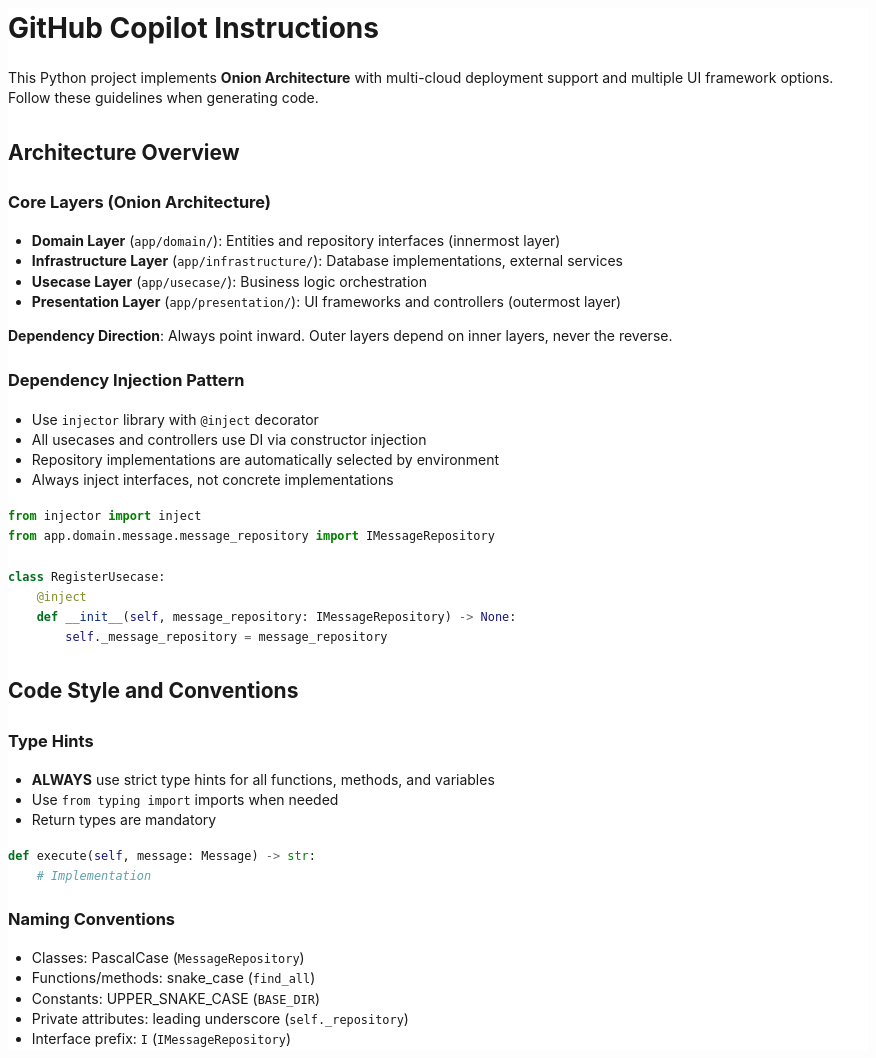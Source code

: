 # GitHub Copilot Instructions

This Python project implements **Onion Architecture** with multi-cloud deployment support and multiple UI framework options. Follow these guidelines when generating code.

## Architecture Overview

### Core Layers (Onion Architecture)
- **Domain Layer** (`app/domain/`): Entities and repository interfaces (innermost layer)
- **Infrastructure Layer** (`app/infrastructure/`): Database implementations, external services
- **Usecase Layer** (`app/usecase/`): Business logic orchestration
- **Presentation Layer** (`app/presentation/`): UI frameworks and controllers (outermost layer)

**Dependency Direction**: Always point inward. Outer layers depend on inner layers, never the reverse.

### Dependency Injection Pattern
- Use `injector` library with `@inject` decorator
- All usecases and controllers use DI via constructor injection
- Repository implementations are automatically selected by environment
- Always inject interfaces, not concrete implementations

```python
from injector import inject
from app.domain.message.message_repository import IMessageRepository

class RegisterUsecase:
    @inject
    def __init__(self, message_repository: IMessageRepository) -> None:
        self._message_repository = message_repository
```

## Code Style and Conventions

### Type Hints
- **ALWAYS** use strict type hints for all functions, methods, and variables
- Use `from typing import` imports when needed
- Return types are mandatory

```python
def execute(self, message: Message) -> str:
    # Implementation
```

### Naming Conventions
- Classes: PascalCase (`MessageRepository`)
- Functions/methods: snake_case (`find_all`)
- Constants: UPPER_SNAKE_CASE (`BASE_DIR`)
- Private attributes: leading underscore (`self._repository`)
- Interface prefix: `I` (`IMessageRepository`)
